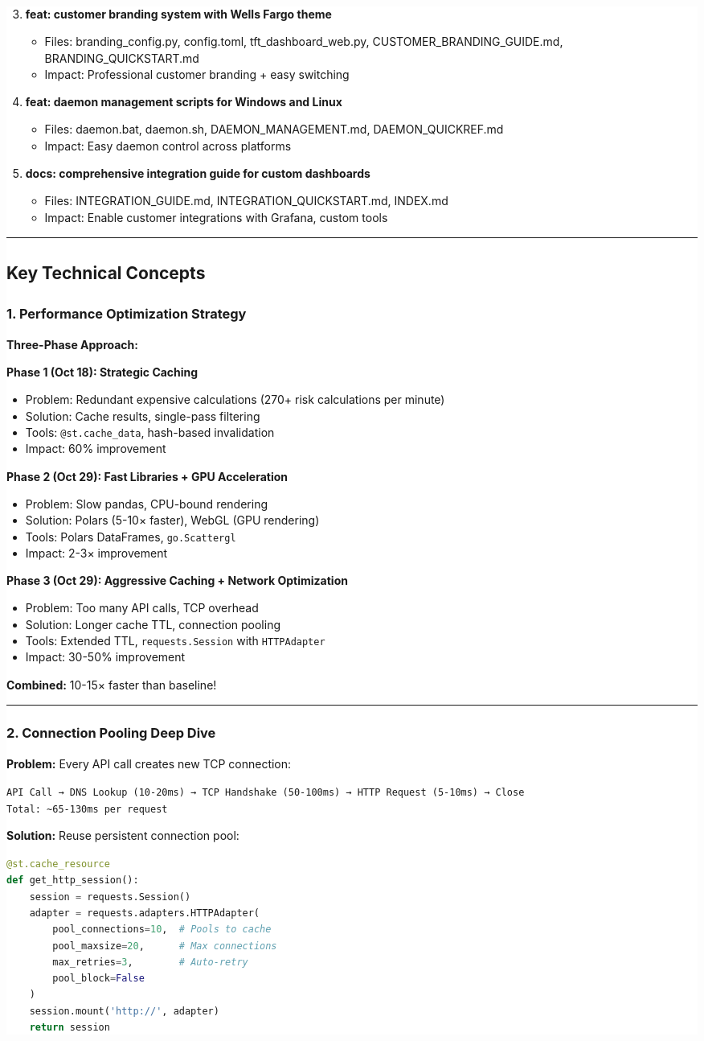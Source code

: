 3. **feat: customer branding system with Wells Fargo theme**
   - Files: branding_config.py, config.toml, tft_dashboard_web.py, CUSTOMER_BRANDING_GUIDE.md, BRANDING_QUICKSTART.md
   - Impact: Professional customer branding + easy switching

4. **feat: daemon management scripts for Windows and Linux**
   - Files: daemon.bat, daemon.sh, DAEMON_MANAGEMENT.md, DAEMON_QUICKREF.md
   - Impact: Easy daemon control across platforms

5. **docs: comprehensive integration guide for custom dashboards**
   - Files: INTEGRATION_GUIDE.md, INTEGRATION_QUICKSTART.md, INDEX.md
   - Impact: Enable customer integrations with Grafana, custom tools

---

## Key Technical Concepts

### 1. Performance Optimization Strategy

**Three-Phase Approach:**

**Phase 1 (Oct 18): Strategic Caching**
- Problem: Redundant expensive calculations (270+ risk calculations per minute)
- Solution: Cache results, single-pass filtering
- Tools: `@st.cache_data`, hash-based invalidation
- Impact: 60% improvement

**Phase 2 (Oct 29): Fast Libraries + GPU Acceleration**
- Problem: Slow pandas, CPU-bound rendering
- Solution: Polars (5-10× faster), WebGL (GPU rendering)
- Tools: Polars DataFrames, `go.Scattergl`
- Impact: 2-3× improvement

**Phase 3 (Oct 29): Aggressive Caching + Network Optimization**
- Problem: Too many API calls, TCP overhead
- Solution: Longer cache TTL, connection pooling
- Tools: Extended TTL, `requests.Session` with `HTTPAdapter`
- Impact: 30-50% improvement

**Combined:** 10-15× faster than baseline!

---

### 2. Connection Pooling Deep Dive

**Problem:**
Every API call creates new TCP connection:
```
API Call → DNS Lookup (10-20ms) → TCP Handshake (50-100ms) → HTTP Request (5-10ms) → Close
Total: ~65-130ms per request
```

**Solution:**
Reuse persistent connection pool:
```python
@st.cache_resource
def get_http_session():
    session = requests.Session()
    adapter = requests.adapters.HTTPAdapter(
        pool_connections=10,  # Pools to cache
        pool_maxsize=20,      # Max connections
        max_retries=3,        # Auto-retry
        pool_block=False
    )
    session.mount('http://', adapter)
    return session
```
